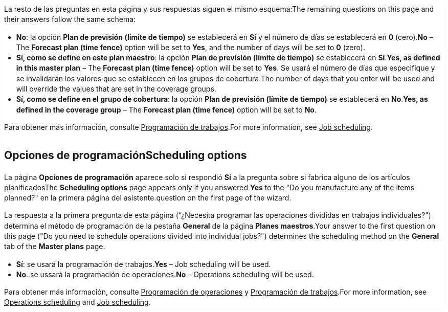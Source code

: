 <span data-ttu-id="533f1-145">La resto de las preguntas en esta página y sus respuestas siguen el mismo esquema:</span><span class="sxs-lookup"><span data-stu-id="533f1-145">The remaining questions on this page and their answers follow the same schema:</span></span>

- <span data-ttu-id="533f1-146">**No**: la opción **Plan de previsión (límite de tiempo)** se establecerá en **Sí** y el número de días se establecerá en **0** (cero).</span><span class="sxs-lookup"><span data-stu-id="533f1-146">**No** – The **Forecast plan (time fence)** option will be set to **Yes**, and the number of days will be set to **0** (zero).</span></span>
- <span data-ttu-id="533f1-147">**Sí, como se define en este plan maestro**: la opción **Plan de previsión (límite de tiempo)** se establecerá en **Sí**.</span><span class="sxs-lookup"><span data-stu-id="533f1-147">**Yes, as defined in this master plan** – The **Forecast plan (time fence)** option will be set to **Yes**.</span></span> <span data-ttu-id="533f1-148">Se usará el número de días que especifique y se invalidarán los valores que se establecen en los grupos de cobertura.</span><span class="sxs-lookup"><span data-stu-id="533f1-148">The number of days that you enter will be used and will override the values that are set in the coverage groups.</span></span>
- <span data-ttu-id="533f1-149">**Sí, como se define en el grupo de cobertura**: la opción **Plan de previsión (límite de tiempo)** se establecerá en **No**.</span><span class="sxs-lookup"><span data-stu-id="533f1-149">**Yes, as defined in the coverage group** – The **Forecast plan (time fence)** option will be set to **No**.</span></span>

<span data-ttu-id="533f1-150">Para obtener más información, consulte [Programación de trabajos](https://docs.microsoft.com/dynamics365/unified-operations/supply-chain/production-control/job-scheduling).</span><span class="sxs-lookup"><span data-stu-id="533f1-150">For more information, see [Job scheduling](https://docs.microsoft.com/dynamics365/unified-operations/supply-chain/production-control/job-scheduling).</span></span>

## <a name="scheduling-options"></a><span data-ttu-id="533f1-151">Opciones de programación</span><span class="sxs-lookup"><span data-stu-id="533f1-151">Scheduling options</span></span>

<span data-ttu-id="533f1-152">La página **Opciones de programación** aparece solo si respondió **Sí** a la pregunta sobre si fabrica alguno de los artículos planificados</span><span class="sxs-lookup"><span data-stu-id="533f1-152">The **Scheduling options** page appears only if you answered **Yes** to the "Do you manufacture any of the items planned?"</span></span> <span data-ttu-id="533f1-153">en la primera página del asistente.</span><span class="sxs-lookup"><span data-stu-id="533f1-153">question on the first page of the wizard.</span></span>

<span data-ttu-id="533f1-154">La respuesta a la primera pregunta de esta página (“¿Necesita programar las operaciones divididas en trabajos individuales?") determina el método de programación de la pestaña **General** de la página **Planes maestros**.</span><span class="sxs-lookup"><span data-stu-id="533f1-154">Your answer to the first question on this page ("Do you need to schedule operations divided into individual jobs?") determines the scheduling method on the **General** tab of the **Master plans** page.</span></span>

- <span data-ttu-id="533f1-155">**Sí**: se usará la programación de trabajos.</span><span class="sxs-lookup"><span data-stu-id="533f1-155">**Yes** – Job scheduling will be used.</span></span>
- <span data-ttu-id="533f1-156">**No**. se ussará la programación de operaciones.</span><span class="sxs-lookup"><span data-stu-id="533f1-156">**No** – Operations scheduling will be used.</span></span>

<span data-ttu-id="533f1-157">Para obtener más información, consulte [Programación de operaciones](https://docs.microsoft.com/dynamics365/unified-operations/supply-chain/production-control/operations-scheduling) y [Programación de trabajos](https://docs.microsoft.com/dynamics365/unified-operations/supply-chain/production-control/job-scheduling).</span><span class="sxs-lookup"><span data-stu-id="533f1-157">For more information, see [Operations scheduling](https://docs.microsoft.com/dynamics365/unified-operations/supply-chain/production-control/operations-scheduling) and [Job scheduling](https://docs.microsoft.com/dynamics365/unified-operations/supply-chain/production-control/job-scheduling).</span></span>
